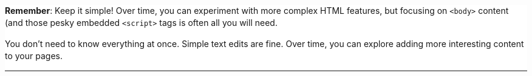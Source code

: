 **Remember**: Keep it simple! Over time, you can experiment with more complex HTML features, but focusing on `<body>` content (and those pesky embedded `<script>` tags is often all you will need.

You don’t need to know everything at once. Simple text edits are fine. Over time, you can explore adding more interesting content to your pages.

---
